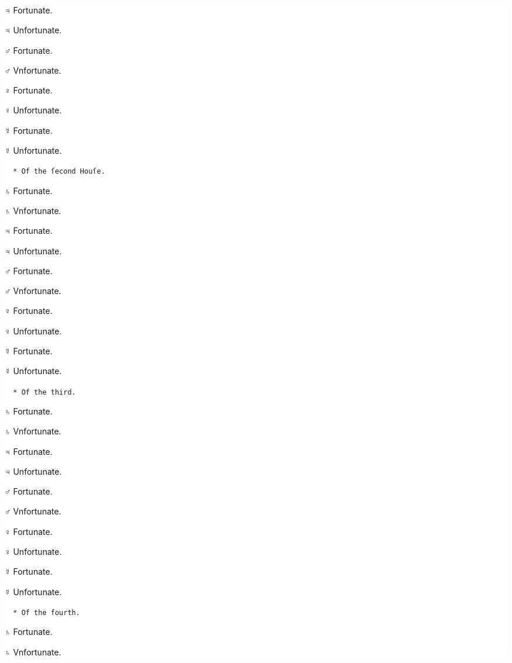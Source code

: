 ♃ Fortunate.

♃ Unfortunate.

♂ Fortunate.

♂ Vnfortunate.

♀ Fortunate.

♀ Unfortunate.

☿ Fortunate.

☿ Unfortunate.

      * Of the ſecond Houſe.

♄ Fortunate.

♄ Vnfortunate.

♃ Fortunate.

♃ Unfortunate.

♂ Fortunate.

♂ Vnfortunate.

♀ Fortunate.

♀ Unfortunate.

☿ Fortunate.

☿ Unfortunate.

      * Of the third.

♄ Fortunate.

♄ Vnfortunate.

♃ Fortunate.

♃ Unfortunate.

♂ Fortunate.

♂ Vnfortunate.

♀ Fortunate.

♀ Unfortunate.

☿ Fortunate.

☿ Unfortunate.

      * Of the fourth.

♄ Fortunate.

♄ Vnfortunate.

